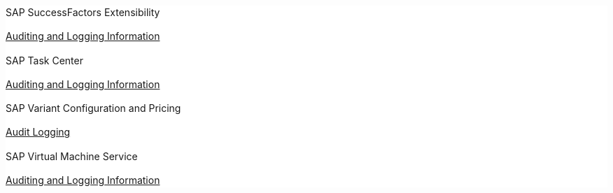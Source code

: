 SAP SuccessFactors Extensibility



</td>
<td valign="top">

[Auditing and Logging Information](https://help.sap.com/products/BTP/65de2977205c403bbc107264b8eccf4b/d73ae90401f949d4a6b88b6c5b4a5eae.html)



</td>
</tr>
<tr>
<td valign="top">

SAP Task Center



</td>
<td valign="top">

[Auditing and Logging Information](https://help.sap.com/viewer/08cbda59b4954e93abb2ec85f1db399d/Cloud/en-US/09dcab2209014904a2e2dc85830f7e3e.html)



</td>
</tr>
<tr>
<td valign="top">

SAP Variant Configuration and Pricing



</td>
<td valign="top">

[Audit Logging](https://help.sap.com/viewer/6ed26fbe2b5946978c8004f511b75125/Cloud/en-US/b09404e8c53b4b35aa7b0abb7d29c1b0.html)



</td>
</tr>
<tr>
<td valign="top">

SAP Virtual Machine Service



</td>
<td valign="top">

[Auditing and Logging Information](https://help.sap.com/viewer/c746ff81651e4b8fb6efc11146091016/Cloud/en-US/da0c1c3aa86e45b4ab8d67daf3b69130.html)



</td>
</tr>
<tr>
<td valign="top">
